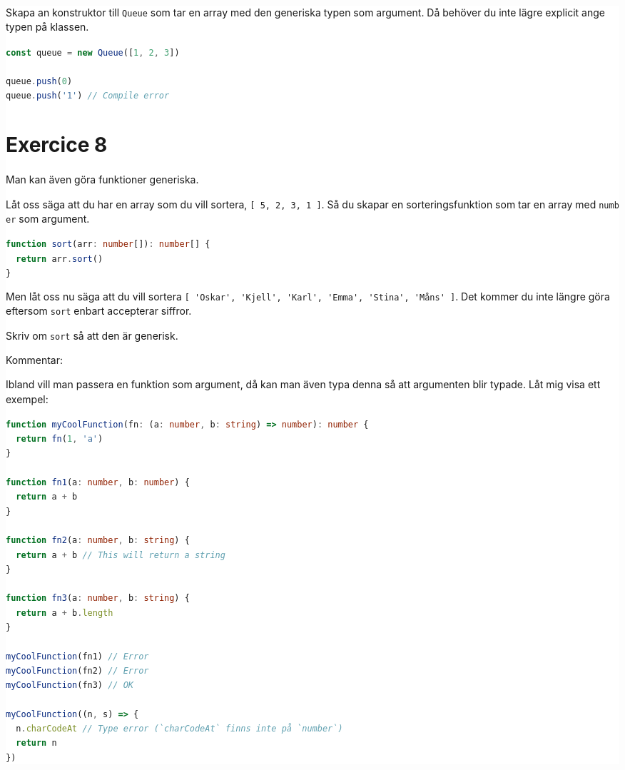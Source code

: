 Skapa an konstruktor till `Queue` som tar en array med den generiska typen som argument. Då behöver du inte lägre explicit ange typen på klassen.

```ts
const queue = new Queue([1, 2, 3])

queue.push(0)
queue.push('1') // Compile error
```

# Exercice 8

Man kan även göra funktioner generiska.

Låt oss säga att du har en array som du vill sortera, `[ 5, 2, 3, 1 ]`. Så du skapar en sorteringsfunktion som tar en array med `number` som argument.

```ts
function sort(arr: number[]): number[] {
  return arr.sort()
}
```

Men låt oss nu säga att du vill sortera `[ 'Oskar', 'Kjell', 'Karl', 'Emma', 'Stina', 'Måns' ]`. Det kommer du inte längre göra eftersom `sort` enbart accepterar siffror.

Skriv om `sort` så att den är generisk.

Kommentar:

Ibland vill man passera en funktion som argument, då kan man även typa denna så att argumenten blir typade. Låt mig visa ett exempel:

```ts
function myCoolFunction(fn: (a: number, b: string) => number): number {
  return fn(1, 'a')
}

function fn1(a: number, b: number) {
  return a + b
}

function fn2(a: number, b: string) {
  return a + b // This will return a string
}

function fn3(a: number, b: string) {
  return a + b.length
}

myCoolFunction(fn1) // Error
myCoolFunction(fn2) // Error
myCoolFunction(fn3) // OK

myCoolFunction((n, s) => {
  n.charCodeAt // Type error (`charCodeAt` finns inte på `number`)
  return n
})
```
